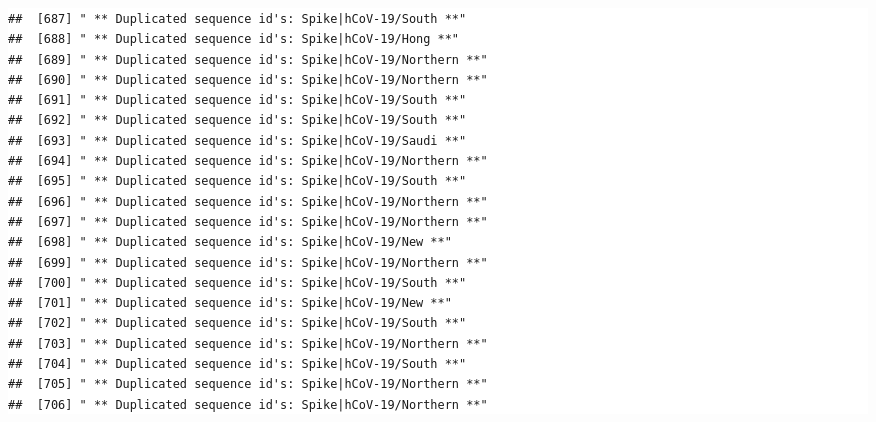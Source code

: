     ##  [687] " ** Duplicated sequence id's: Spike|hCoV-19/South **"                                                                         
    ##  [688] " ** Duplicated sequence id's: Spike|hCoV-19/Hong **"                                                                          
    ##  [689] " ** Duplicated sequence id's: Spike|hCoV-19/Northern **"                                                                      
    ##  [690] " ** Duplicated sequence id's: Spike|hCoV-19/Northern **"                                                                      
    ##  [691] " ** Duplicated sequence id's: Spike|hCoV-19/South **"                                                                         
    ##  [692] " ** Duplicated sequence id's: Spike|hCoV-19/South **"                                                                         
    ##  [693] " ** Duplicated sequence id's: Spike|hCoV-19/Saudi **"                                                                         
    ##  [694] " ** Duplicated sequence id's: Spike|hCoV-19/Northern **"                                                                      
    ##  [695] " ** Duplicated sequence id's: Spike|hCoV-19/South **"                                                                         
    ##  [696] " ** Duplicated sequence id's: Spike|hCoV-19/Northern **"                                                                      
    ##  [697] " ** Duplicated sequence id's: Spike|hCoV-19/Northern **"                                                                      
    ##  [698] " ** Duplicated sequence id's: Spike|hCoV-19/New **"                                                                           
    ##  [699] " ** Duplicated sequence id's: Spike|hCoV-19/Northern **"                                                                      
    ##  [700] " ** Duplicated sequence id's: Spike|hCoV-19/South **"                                                                         
    ##  [701] " ** Duplicated sequence id's: Spike|hCoV-19/New **"                                                                           
    ##  [702] " ** Duplicated sequence id's: Spike|hCoV-19/South **"                                                                         
    ##  [703] " ** Duplicated sequence id's: Spike|hCoV-19/Northern **"                                                                      
    ##  [704] " ** Duplicated sequence id's: Spike|hCoV-19/South **"                                                                         
    ##  [705] " ** Duplicated sequence id's: Spike|hCoV-19/Northern **"                                                                      
    ##  [706] " ** Duplicated sequence id's: Spike|hCoV-19/Northern **"                                                                      